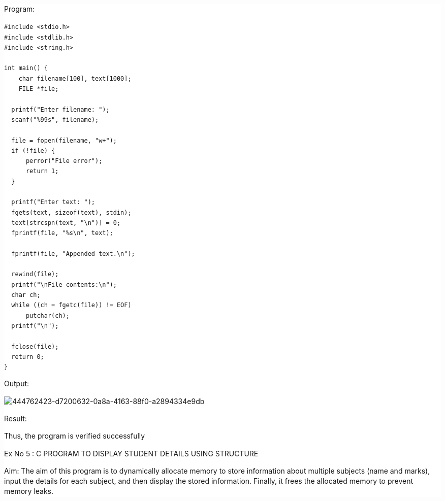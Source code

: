 Program:


    #include <stdio.h>
    #include <stdlib.h>
    #include <string.h>
    
    int main() {
        char filename[100], text[1000];
        FILE *file;
  
      printf("Enter filename: ");
      scanf("%99s", filename);

      file = fopen(filename, "w+");
      if (!file) {
          perror("File error");
          return 1;
      }
  
      printf("Enter text: ");
      fgets(text, sizeof(text), stdin);
      text[strcspn(text, "\n")] = 0;
      fprintf(file, "%s\n", text);
  
      fprintf(file, "Appended text.\n");
  
      rewind(file);
      printf("\nFile contents:\n");
      char ch;
      while ((ch = fgetc(file)) != EOF)
          putchar(ch);
      printf("\n");
  
      fclose(file);
      return 0;
    }



Output:


![444762423-d7200632-0a8a-4163-88f0-a2894334e9db](https://github.com/user-attachments/assets/88674e33-6f7d-49ec-afea-e77cc92c7557)




Result:

Thus, the program is verified successfully



Ex No 5 : C PROGRAM TO DISPLAY STUDENT DETAILS USING STRUCTURE

Aim:
The aim of this program is to dynamically allocate memory to store information about multiple subjects (name and marks), input the details for each subject, and then display the stored information. Finally, it frees the allocated memory to prevent memory leaks.
